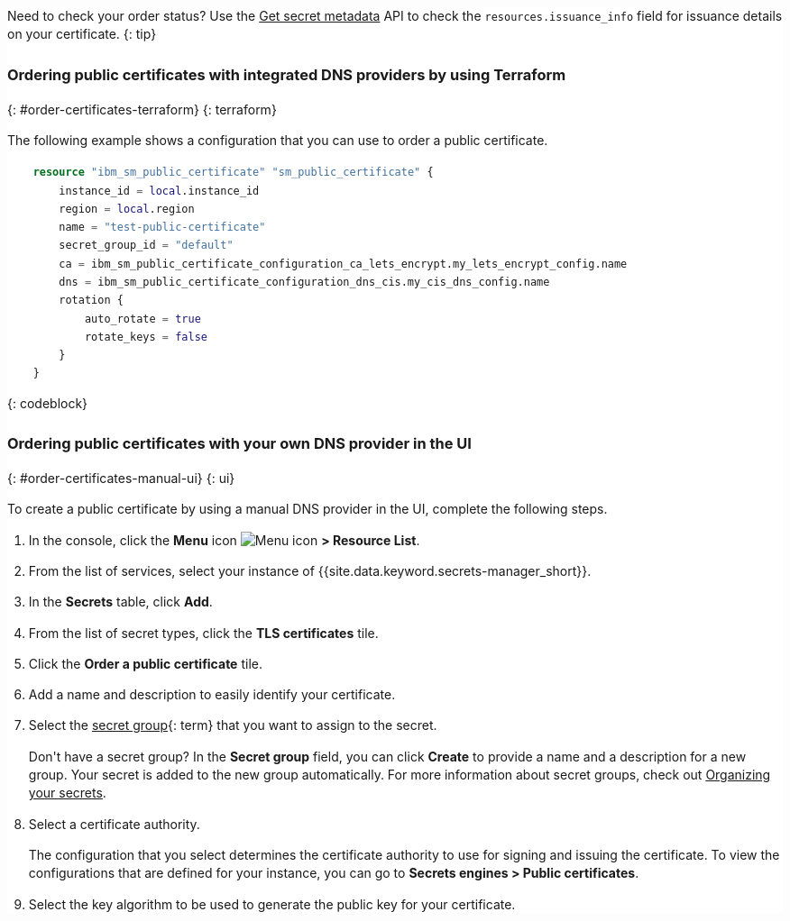 Need to check your order status? Use the [Get secret metadata](/apidocs/secrets-manager#get-secret-metadata) API to check the `resources.issuance_info` field for issuance details on your certificate.
{: tip} 

### Ordering public certificates with integrated DNS providers by using Terraform
{: #order-certificates-terraform}
{: terraform}

The following example shows a configuration that you can use to order a public certificate.

```terraform
    resource "ibm_sm_public_certificate" "sm_public_certificate" {
        instance_id = local.instance_id
        region = local.region
        name = "test-public-certificate"
        secret_group_id = "default"
        ca = ibm_sm_public_certificate_configuration_ca_lets_encrypt.my_lets_encrypt_config.name
        dns = ibm_sm_public_certificate_configuration_dns_cis.my_cis_dns_config.name
        rotation {
            auto_rotate = true
            rotate_keys = false
        }
    }
```

{: codeblock}

### Ordering public certificates with your own DNS provider in the UI
{: #order-certificates-manual-ui}
{: ui}

To create a public certificate by using a manual DNS provider in the UI, complete the following steps.

1. In the console, click the **Menu** icon ![Menu icon](../icons/icon_hamburger.svg) **> Resource List**.
2. From the list of services, select your instance of {{site.data.keyword.secrets-manager_short}}.
3. In the **Secrets** table, click **Add**.
4. From the list of secret types, click the **TLS certificates** tile.
5. Click the **Order a public certificate** tile.
6. Add a name and description to easily identify your certificate.
7. Select the [secret group](#x9968962){: term} that you want to assign to the secret.

   Don't have a secret group? In the **Secret group** field, you can click **Create** to provide a name and a description for a new group. Your secret is added to the new group automatically. For more information about secret groups, check out [Organizing your secrets](/docs/secrets-manager?topic=secrets-manager-secret-groups).
8. Select a certificate authority.

   The configuration that you select determines the certificate authority to use for signing and issuing the certificate. To view the configurations that are defined for your instance, you can go to **Secrets engines > Public certificates**.
9. Select the key algorithm to be used to generate the public key for your certificate.
